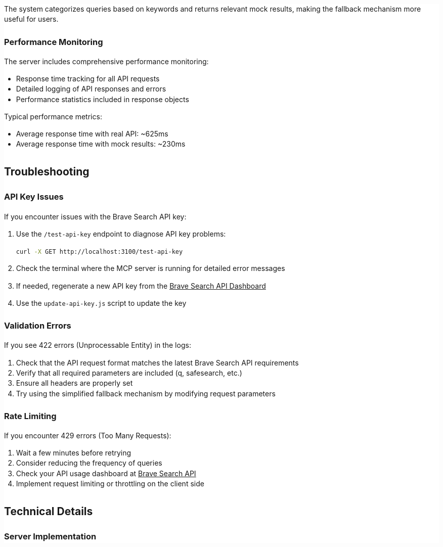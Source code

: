 The system categorizes queries based on keywords and returns relevant mock results, making the fallback mechanism more useful for users.

### Performance Monitoring

The server includes comprehensive performance monitoring:

- Response time tracking for all API requests
- Detailed logging of API responses and errors
- Performance statistics included in response objects

Typical performance metrics:
- Average response time with real API: ~625ms
- Average response time with mock results: ~230ms

## Troubleshooting

### API Key Issues

If you encounter issues with the Brave Search API key:

1. Use the `/test-api-key` endpoint to diagnose API key problems:
   ```bash
   curl -X GET http://localhost:3100/test-api-key
   ```

2. Check the terminal where the MCP server is running for detailed error messages

3. If needed, regenerate a new API key from the [Brave Search API Dashboard](https://brave.com/search/api)

4. Use the `update-api-key.js` script to update the key

### Validation Errors

If you see 422 errors (Unprocessable Entity) in the logs:

1. Check that the API request format matches the latest Brave Search API requirements
2. Verify that all required parameters are included (q, safesearch, etc.)
3. Ensure all headers are properly set
4. Try using the simplified fallback mechanism by modifying request parameters

### Rate Limiting

If you encounter 429 errors (Too Many Requests):

1. Wait a few minutes before retrying
2. Consider reducing the frequency of queries
3. Check your API usage dashboard at [Brave Search API](https://brave.com/search/api)
4. Implement request limiting or throttling on the client side

## Technical Details

### Server Implementation
